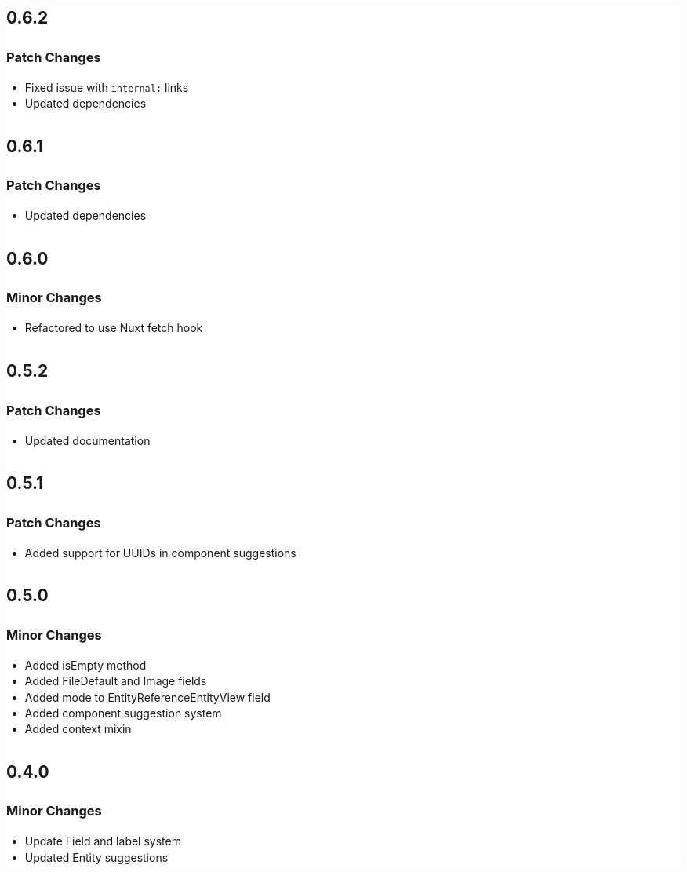 ## 0.6.2

### Patch Changes

- Fixed issue with `internal:` links
- Updated dependencies

## 0.6.1

### Patch Changes

- Updated dependencies

## 0.6.0

### Minor Changes

- Refactored to use Nuxt fetch hook

## 0.5.2

### Patch Changes

- Updated documentation

## 0.5.1

### Patch Changes

- Added support for UUIDs in component suggestions

## 0.5.0

### Minor Changes

- Added isEmpty method
- Added FileDefault and Image fields
- Added mode to EntityReferenceEntityView field
- Added component suggestion system
- Added context mixin

## 0.4.0

### Minor Changes

- Update Field and label system
- Updated Entity suggestions
